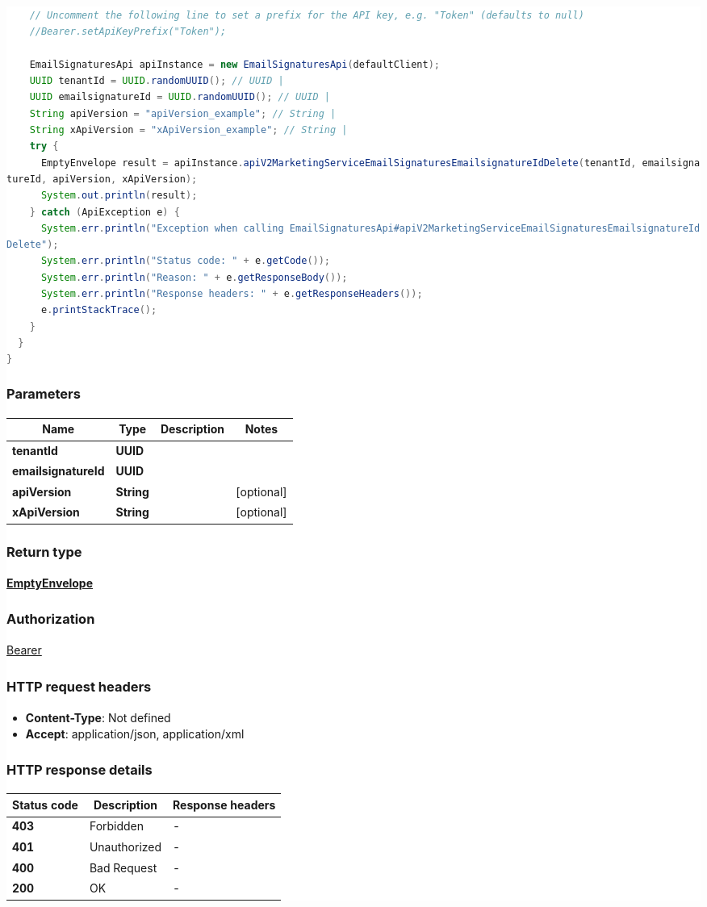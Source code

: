 ```java
    // Uncomment the following line to set a prefix for the API key, e.g. "Token" (defaults to null)
    //Bearer.setApiKeyPrefix("Token");

    EmailSignaturesApi apiInstance = new EmailSignaturesApi(defaultClient);
    UUID tenantId = UUID.randomUUID(); // UUID | 
    UUID emailsignatureId = UUID.randomUUID(); // UUID | 
    String apiVersion = "apiVersion_example"; // String | 
    String xApiVersion = "xApiVersion_example"; // String | 
    try {
      EmptyEnvelope result = apiInstance.apiV2MarketingServiceEmailSignaturesEmailsignatureIdDelete(tenantId, emailsignatureId, apiVersion, xApiVersion);
      System.out.println(result);
    } catch (ApiException e) {
      System.err.println("Exception when calling EmailSignaturesApi#apiV2MarketingServiceEmailSignaturesEmailsignatureIdDelete");
      System.err.println("Status code: " + e.getCode());
      System.err.println("Reason: " + e.getResponseBody());
      System.err.println("Response headers: " + e.getResponseHeaders());
      e.printStackTrace();
    }
  }
}
```

### Parameters

| Name | Type | Description  | Notes |
|------------- | ------------- | ------------- | -------------|
| **tenantId** | **UUID**|  | |
| **emailsignatureId** | **UUID**|  | |
| **apiVersion** | **String**|  | [optional] |
| **xApiVersion** | **String**|  | [optional] |

### Return type

[**EmptyEnvelope**](EmptyEnvelope.md)

### Authorization

[Bearer](../README.md#Bearer)

### HTTP request headers

 - **Content-Type**: Not defined
 - **Accept**: application/json, application/xml

### HTTP response details
| Status code | Description | Response headers |
|-------------|-------------|------------------|
| **403** | Forbidden |  -  |
| **401** | Unauthorized |  -  |
| **400** | Bad Request |  -  |
| **200** | OK |  -  |
